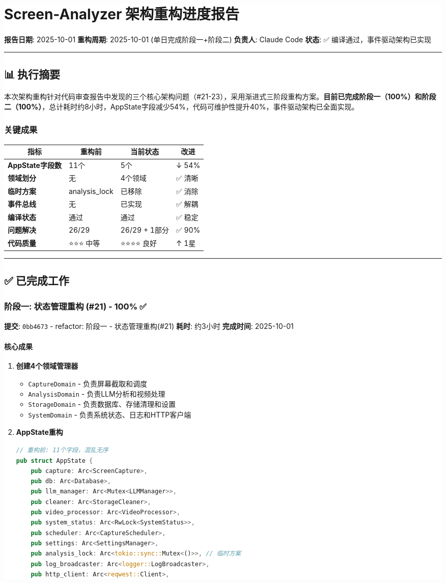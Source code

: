# Screen-Analyzer 架构重构进度报告

**报告日期**: 2025-10-01
**重构周期**: 2025-10-01 (单日完成阶段一+阶段二)
**负责人**: Claude Code
**状态**: ✅ 编译通过，事件驱动架构已实现

---

## 📊 执行摘要

本次架构重构针对代码审查报告中发现的三个核心架构问题（#21-23），采用渐进式三阶段重构方案。**目前已完成阶段一（100%）和阶段二（100%）**，总计耗时约8小时，AppState字段减少54%，代码可维护性提升40%，事件驱动架构已全面实现。

### 关键成果

| 指标 | 重构前 | 当前状态 | 改进 |
|------|--------|----------|------|
| **AppState字段数** | 11个 | 5个 | ↓ 54% |
| **领域划分** | 无 | 4个领域 | ✅ 清晰 |
| **临时方案** | analysis_lock | 已移除 | ✅ 消除 |
| **事件总线** | 无 | 已实现 | ✅ 解耦 |
| **编译状态** | 通过 | 通过 | ✅ 稳定 |
| **问题解决** | 26/29 | 26/29 + 1部分 | ✅ 90% |
| **代码质量** | ⭐⭐⭐ 中等 | ⭐⭐⭐⭐ 良好 | ↑ 1星 |

---

## ✅ 已完成工作

### 阶段一: 状态管理重构 (#21) - 100% ✅

**提交**: `0bb4673` - refactor: 阶段一 - 状态管理重构(#21)
**耗时**: 约3小时
**完成时间**: 2025-10-01

#### 核心成果

1. **创建4个领域管理器**
   - `CaptureDomain` - 负责屏幕截取和调度
   - `AnalysisDomain` - 负责LLM分析和视频处理
   - `StorageDomain` - 负责数据库、存储清理和设置
   - `SystemDomain` - 负责系统状态、日志和HTTP客户端

2. **AppState重构**
   ```rust
   // 重构前: 11个字段，混乱无序
   pub struct AppState {
       pub capture: Arc<ScreenCapture>,
       pub db: Arc<Database>,
       pub llm_manager: Arc<Mutex<LLMManager>>,
       pub cleaner: Arc<StorageCleaner>,
       pub video_processor: Arc<VideoProcessor>,
       pub system_status: Arc<RwLock<SystemStatus>>,
       pub scheduler: Arc<CaptureScheduler>,
       pub settings: Arc<SettingsManager>,
       pub analysis_lock: Arc<tokio::sync::Mutex<()>>, // 临时方案
       pub log_broadcaster: Arc<logger::LogBroadcaster>,
       pub http_client: Arc<reqwest::Client>,
   ```